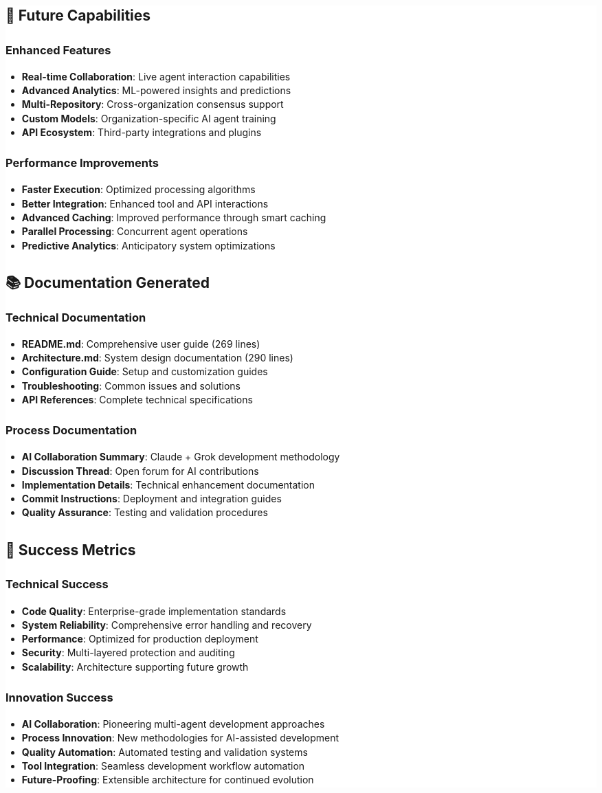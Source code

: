 ## 🔮 Future Capabilities

### Enhanced Features
- **Real-time Collaboration**: Live agent interaction capabilities
- **Advanced Analytics**: ML-powered insights and predictions
- **Multi-Repository**: Cross-organization consensus support
- **Custom Models**: Organization-specific AI agent training
- **API Ecosystem**: Third-party integrations and plugins

### Performance Improvements
- **Faster Execution**: Optimized processing algorithms
- **Better Integration**: Enhanced tool and API interactions
- **Advanced Caching**: Improved performance through smart caching
- **Parallel Processing**: Concurrent agent operations
- **Predictive Analytics**: Anticipatory system optimizations

## 📚 Documentation Generated

### Technical Documentation
- **README.md**: Comprehensive user guide (269 lines)
- **Architecture.md**: System design documentation (290 lines)
- **Configuration Guide**: Setup and customization guides
- **Troubleshooting**: Common issues and solutions
- **API References**: Complete technical specifications

### Process Documentation
- **AI Collaboration Summary**: Claude + Grok development methodology
- **Discussion Thread**: Open forum for AI contributions
- **Implementation Details**: Technical enhancement documentation
- **Commit Instructions**: Deployment and integration guides
- **Quality Assurance**: Testing and validation procedures

## 🎉 Success Metrics

### Technical Success
- **Code Quality**: Enterprise-grade implementation standards
- **System Reliability**: Comprehensive error handling and recovery
- **Performance**: Optimized for production deployment
- **Security**: Multi-layered protection and auditing
- **Scalability**: Architecture supporting future growth

### Innovation Success
- **AI Collaboration**: Pioneering multi-agent development approaches
- **Process Innovation**: New methodologies for AI-assisted development
- **Quality Automation**: Automated testing and validation systems
- **Tool Integration**: Seamless development workflow automation
- **Future-Proofing**: Extensible architecture for continued evolution

